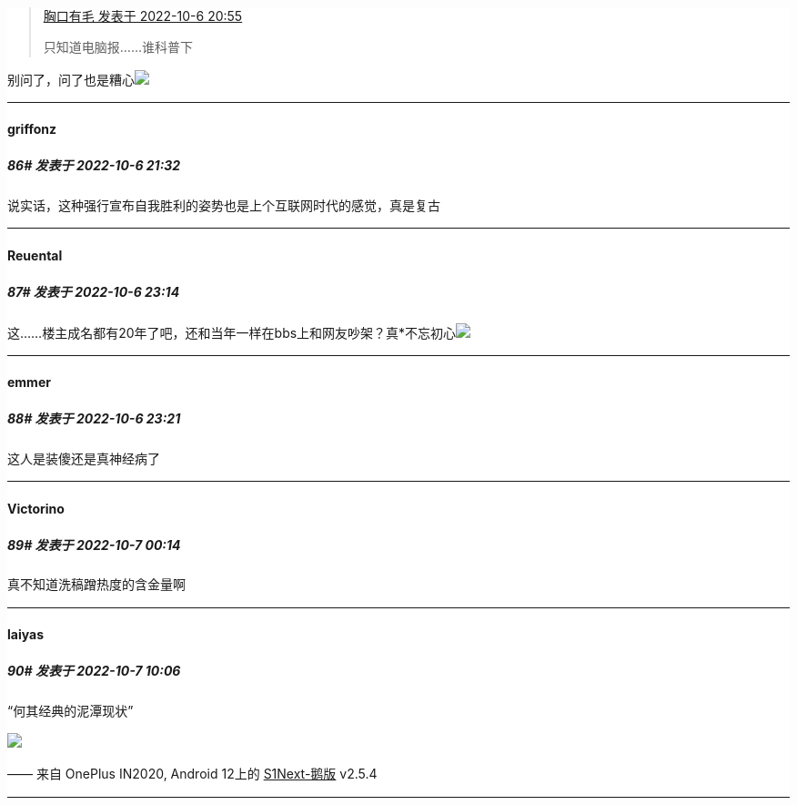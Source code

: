 <blockquote><a href="httphttps://bbs.saraba1st.com/2b/forum.php?mod=redirect&amp;goto=findpost&amp;pid=57785765&amp;ptid=2097561" target="_blank">胸口有毛 发表于 2022-10-6 20:55</a>

只知道电脑报……谁科普下</blockquote>
别问了，问了也是糟心<img src="https://static.saraba1st.com/image/smiley/face2017/046.png" referrerpolicy="no-referrer">



*****

####  griffonz  
##### 86#       发表于 2022-10-6 21:32

说实话，这种强行宣布自我胜利的姿势也是上个互联网时代的感觉，真是复古



*****

####  Reuental  
##### 87#       发表于 2022-10-6 23:14

这……楼主成名都有20年了吧，还和当年一样在bbs上和网友吵架？真*不忘初心<img src="https://static.saraba1st.com/image/smiley/face2017/004.gif" referrerpolicy="no-referrer">



*****

####  emmer  
##### 88#       发表于 2022-10-6 23:21

这人是装傻还是真神经病了



*****

####  Victorino  
##### 89#       发表于 2022-10-7 00:14

真不知道洗稿蹭热度的含金量啊



*****

####  laiyas  
##### 90#       发表于 2022-10-7 10:06

“何其经典的泥潭现状”

<img src="https://static.saraba1st.com/image/smiley/face2017/065.png" referrerpolicy="no-referrer">

—— 来自 OnePlus IN2020, Android 12上的 [S1Next-鹅版](https://github.com/ykrank/S1-Next/releases) v2.5.4



*****
